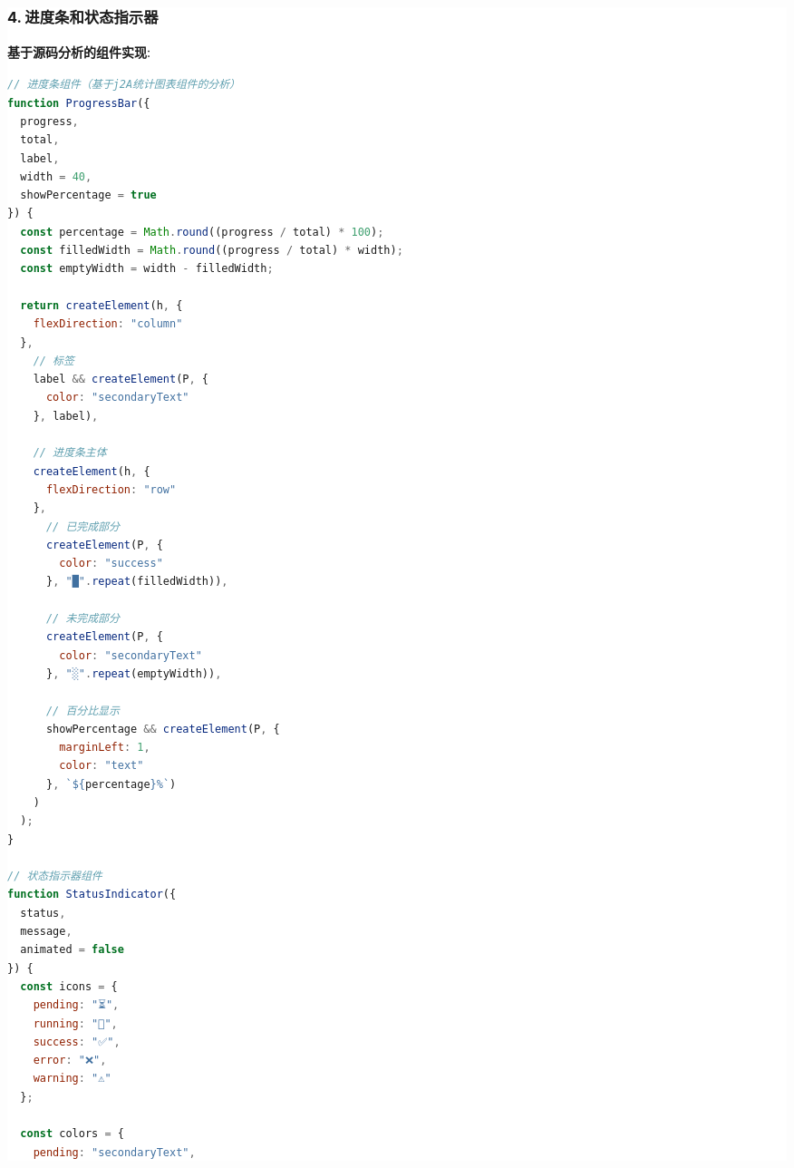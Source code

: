 ### 4. 进度条和状态指示器

**基于源码分析的组件实现**:

```javascript
// 进度条组件（基于j2A统计图表组件的分析）
function ProgressBar({ 
  progress, 
  total, 
  label, 
  width = 40, 
  showPercentage = true 
}) {
  const percentage = Math.round((progress / total) * 100);
  const filledWidth = Math.round((progress / total) * width);
  const emptyWidth = width - filledWidth;
  
  return createElement(h, {
    flexDirection: "column"
  },
    // 标签
    label && createElement(P, { 
      color: "secondaryText" 
    }, label),
    
    // 进度条主体
    createElement(h, {
      flexDirection: "row"
    },
      // 已完成部分
      createElement(P, { 
        color: "success" 
      }, "█".repeat(filledWidth)),
      
      // 未完成部分
      createElement(P, { 
        color: "secondaryText" 
      }, "░".repeat(emptyWidth)),
      
      // 百分比显示
      showPercentage && createElement(P, {
        marginLeft: 1,
        color: "text"
      }, `${percentage}%`)
    )
  );
}

// 状态指示器组件
function StatusIndicator({ 
  status, 
  message, 
  animated = false 
}) {
  const icons = {
    pending: "⏳",
    running: "🔄",
    success: "✅", 
    error: "❌",
    warning: "⚠️"
  };
  
  const colors = {
    pending: "secondaryText",
```